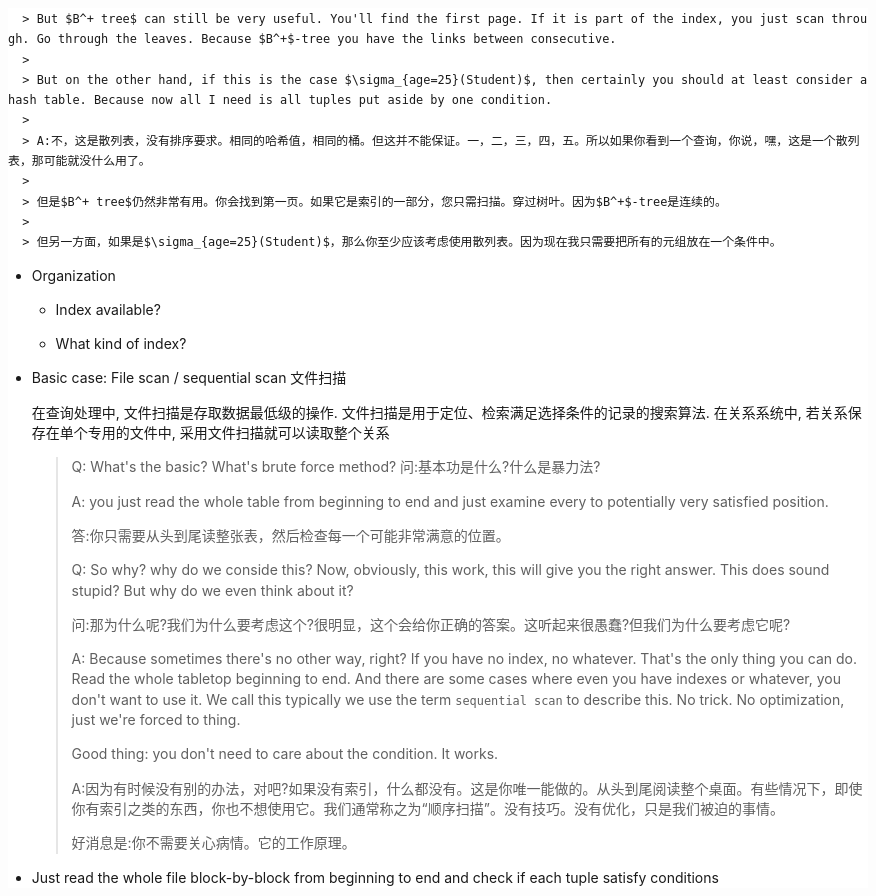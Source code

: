       > But $B^+ tree$ can still be very useful. You'll find the first page. If it is part of the index, you just scan through. Go through the leaves. Because $B^+$-tree you have the links between consecutive.
      >
      > But on the other hand, if this is the case $\sigma_{age=25}(Student)$, then certainly you should at least consider a hash table. Because now all I need is all tuples put aside by one condition.
      >
      > A:不，这是散列表，没有排序要求。相同的哈希值，相同的桶。但这并不能保证。一，二，三，四，五。所以如果你看到一个查询，你说，嘿，这是一个散列表，那可能就没什么用了。
      >
      > 但是$B^+ tree$仍然非常有用。你会找到第一页。如果它是索引的一部分，您只需扫描。穿过树叶。因为$B^+$-tree是连续的。
      >
      > 但另一方面，如果是$\sigma_{age=25}(Student)$，那么你至少应该考虑使用散列表。因为现在我只需要把所有的元组放在一个条件中。
  
  * Organization
  
    * Index available?
  
    * What kind of index?





* Basic case: File scan / sequential scan 文件扫描

  在查询处理中, 文件扫描是存取数据最低级的操作. 文件扫描是用于定位、检索满足选择条件的记录的搜索算法. 在关系系统中, 若关系保存在单个专用的文件中, 采用文件扫描就可以读取整个关系

  > Q: What's the basic? What's brute force method? 问:基本功是什么?什么是暴力法?
  >
  > A: you just read the whole table from beginning to end and just examine every to potentially very satisfied position.
  >
  > 答:你只需要从头到尾读整张表，然后检查每一个可能非常满意的位置。
  >
  > 
  >
  > Q: So why? why do we conside this? Now, obviously, this work, this will give you the right answer. This does sound stupid?  But why do we even think about it?
  >
  > 问:那为什么呢?我们为什么要考虑这个?很明显，这个会给你正确的答案。这听起来很愚蠢?但我们为什么要考虑它呢?
  >
  > A: Because sometimes there's no other way, right? If you have no index, no whatever. That's the only thing you can do. Read the whole tabletop beginning to end. And there are some cases where even you have indexes or whatever, you don't want to use it.  We call this typically we use the term `sequential scan` to describe this. No trick. No optimization, just we're forced to thing.
  >
  > Good thing: you don't need to care about the condition. It works.
  >
  > A:因为有时候没有别的办法，对吧?如果没有索引，什么都没有。这是你唯一能做的。从头到尾阅读整个桌面。有些情况下，即使你有索引之类的东西，你也不想使用它。我们通常称之为“顺序扫描”。没有技巧。没有优化，只是我们被迫的事情。
  >
  > 好消息是:你不需要关心病情。它的工作原理。

* Just read the whole file block-by-block from beginning to end and check if each tuple satisfy conditions
